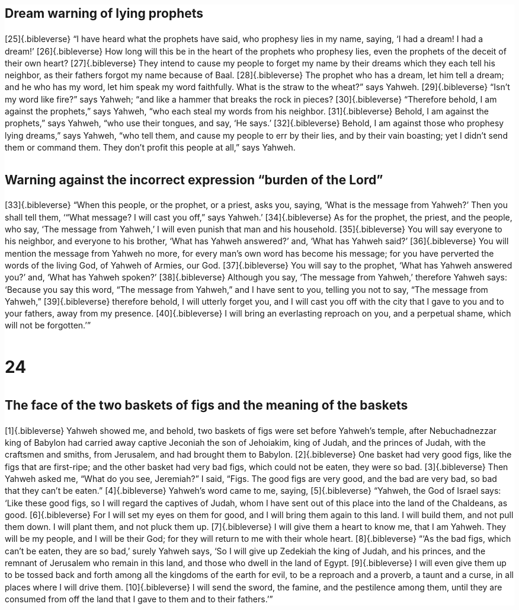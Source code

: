 ## Dream warning of lying prophets
[25]{.bibleverse} “I have heard what the prophets have said, who prophesy lies in my name, saying, ‘I had a dream! I had a dream!’ [26]{.bibleverse} How long will this be in the heart of the prophets who prophesy lies, even the prophets of the deceit of their own heart? [27]{.bibleverse} They intend to cause my people to forget my name by their dreams which they each tell his neighbor, as their fathers forgot my name because of Baal. [28]{.bibleverse} The prophet who has a dream, let him tell a dream; and he who has my word, let him speak my word faithfully. What is the straw to the wheat?” says Yahweh. [29]{.bibleverse} “Isn’t my word like fire?” says Yahweh; “and like a hammer that breaks the rock in pieces? [30]{.bibleverse} “Therefore behold, I am against the prophets,” says Yahweh, “who each steal my words from his neighbor. [31]{.bibleverse} Behold, I am against the prophets,” says Yahweh, “who use their tongues, and say, ‘He says.’ [32]{.bibleverse} Behold, I am against those who prophesy lying dreams,” says Yahweh, “who tell them, and cause my people to err by their lies, and by their vain boasting; yet I didn’t send them or command them. They don’t profit this people at all,” says Yahweh.

## Warning against the incorrect expression “burden of the Lord”
[33]{.bibleverse} “When this people, or the prophet, or a priest, asks you, saying, ‘What is the message from Yahweh?’ Then you shall tell them, ‘“What message? I will cast you off,” says Yahweh.’ [34]{.bibleverse} As for the prophet, the priest, and the people, who say, ‘The message from Yahweh,’ I will even punish that man and his household. [35]{.bibleverse} You will say everyone to his neighbor, and everyone to his brother, ‘What has Yahweh answered?’ and, ‘What has Yahweh said?’ [36]{.bibleverse} You will mention the message from Yahweh no more, for every man’s own word has become his message; for you have perverted the words of the living God, of Yahweh of Armies, our God. [37]{.bibleverse} You will say to the prophet, ‘What has Yahweh answered you?’ and, ‘What has Yahweh spoken?’ [38]{.bibleverse} Although you say, ‘The message from Yahweh,’ therefore Yahweh says: ‘Because you say this word, “The message from Yahweh,” and I have sent to you, telling you not to say, “The message from Yahweh,” [39]{.bibleverse} therefore behold, I will utterly forget you, and I will cast you off with the city that I gave to you and to your fathers, away from my presence. [40]{.bibleverse} I will bring an everlasting reproach on you, and a perpetual shame, which will not be forgotten.’” 

# 24 
## The face of the two baskets of figs and the meaning of the baskets
[1]{.bibleverse} Yahweh showed me, and behold, two baskets of figs were set before Yahweh’s temple, after Nebuchadnezzar king of Babylon had carried away captive Jeconiah the son of Jehoiakim, king of Judah, and the princes of Judah, with the craftsmen and smiths, from Jerusalem, and had brought them to Babylon. [2]{.bibleverse} One basket had very good figs, like the figs that are first-ripe; and the other basket had very bad figs, which could not be eaten, they were so bad. [3]{.bibleverse} Then Yahweh asked me, “What do you see, Jeremiah?” I said, “Figs. The good figs are very good, and the bad are very bad, so bad that they can’t be eaten.” [4]{.bibleverse} Yahweh’s word came to me, saying, [5]{.bibleverse} “Yahweh, the God of Israel says: ‘Like these good figs, so I will regard the captives of Judah, whom I have sent out of this place into the land of the Chaldeans, as good. [6]{.bibleverse} For I will set my eyes on them for good, and I will bring them again to this land. I will build them, and not pull them down. I will plant them, and not pluck them up. [7]{.bibleverse} I will give them a heart to know me, that I am Yahweh. They will be my people, and I will be their God; for they will return to me with their whole heart. [8]{.bibleverse} “‘As the bad figs, which can’t be eaten, they are so bad,’ surely Yahweh says, ‘So I will give up Zedekiah the king of Judah, and his princes, and the remnant of Jerusalem who remain in this land, and those who dwell in the land of Egypt. [9]{.bibleverse} I will even give them up to be tossed back and forth among all the kingdoms of the earth for evil, to be a reproach and a proverb, a taunt and a curse, in all places where I will drive them. [10]{.bibleverse} I will send the sword, the famine, and the pestilence among them, until they are consumed from off the land that I gave to them and to their fathers.’” 
